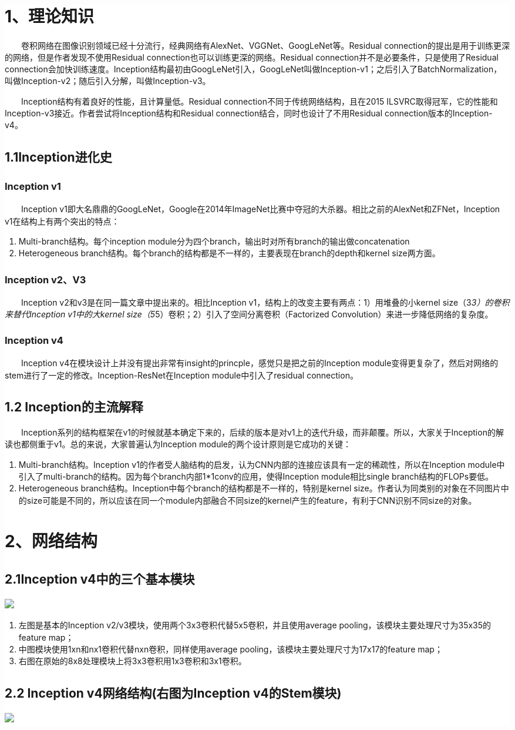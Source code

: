 # 1、理论知识

&emsp;&emsp;卷积网络在图像识别领域已经十分流行，经典网络有AlexNet、VGGNet、GoogLeNet等。Residual connection的提出是用于训练更深的网络，但是作者发现不使用Residual connection也可以训练更深的网络。Residual connection并不是必要条件，只是使用了Residual connection会加快训练速度。Inception结构最初由GoogLeNet引入，GoogLeNet叫做Inception-v1；之后引入了BatchNormalization，叫做Inception-v2；随后引入分解，叫做Inception-v3。

&emsp;&emsp;Inception结构有着良好的性能，且计算量低。Residual connection不同于传统网络结构，且在2015 ILSVRC取得冠军，它的性能和Inception-v3接近。作者尝试将Inception结构和Residual connection结合，同时也设计了不用Residual connection版本的Inception-v4。

## 1.1Inception进化史

### Inception v1

&emsp;&emsp;Inception v1即大名鼎鼎的GoogLeNet，Google在2014年ImageNet比赛中夺冠的大杀器。相比之前的AlexNet和ZFNet，Inception v1在结构上有两个突出的特点：
1. Multi-branch结构。每个inception module分为四个branch，输出时对所有branch的输出做concatenation
1. Heterogeneous branch结构。每个branch的结构都是不一样的，主要表现在branch的depth和kernel size两方面。

### Inception v2、V3

&emsp;&emsp;Inception  v2和v3是在同一篇文章中提出来的。相比Inception v1，结构上的改变主要有两点：1）用堆叠的小kernel  size（3*3）的卷积来替代Inception v1中的大kernel size（5*5）卷积；2）引入了空间分离卷积（Factorized  Convolution）来进一步降低网络的复杂度。

###   Inception v4

&emsp;&emsp;Inception  v4在模块设计上并没有提出非常有insight的princple，感觉只是把之前的Inception  module变得更复杂了，然后对网络的stem进行了一定的修改。Inception-ResNet在Inception  module中引入了residual connection。

## 1.2 Inception的主流解释

&emsp;&emsp;Inception系列的结构框架在v1的时候就基本确定下来的，后续的版本是对v1上的迭代升级，而非颠覆。所以，大家关于Inception的解读也都侧重于v1。总的来说，大家普遍认为Inception module的两个设计原则是它成功的关键：

1. Multi-branch结构。Inception  v1的作者受人脑结构的启发，认为CNN内部的连接应该具有一定的稀疏性，所以在Inception  module中引入了multi-branch的结构。因为每个branch内部1*1conv的应用，使得Inception  module相比single branch结构的FLOPs要低。
1. Heterogeneous  branch结构。Inception中每个branch的结构都是不一样的，特别是kernel  size。作者认为同类别的对象在不同图片中的size可能是不同的，所以应该在同一个module内部融合不同size的kernel产生的feature，有利于CNN识别不同size的对象。


# 2、网络结构
## 2.1Inception v4中的三个基本模块
![](https://ai-studio-static-online.cdn.bcebos.com/da40a93f99f64a919bd0c22b9cba08be7dc4e717d2184aa09cc22db9336b820c)
1. 左图是基本的Inception v2/v3模块，使用两个3x3卷积代替5x5卷积，并且使用average pooling，该模块主要处理尺寸为35x35的feature map；
1. 中图模块使用1xn和nx1卷积代替nxn卷积，同样使用average pooling，该模块主要处理尺寸为17x17的feature map；
1. 右图在原始的8x8处理模块上将3x3卷积用1x3卷积和3x1卷积。 

## 2.2 Inception v4网络结构(右图为Inception v4的Stem模块)
![](https://ai-studio-static-online.cdn.bcebos.com/46040c6650914a0684753a880e203b974344bde9f7304fd3b362ba05d359ba53)
